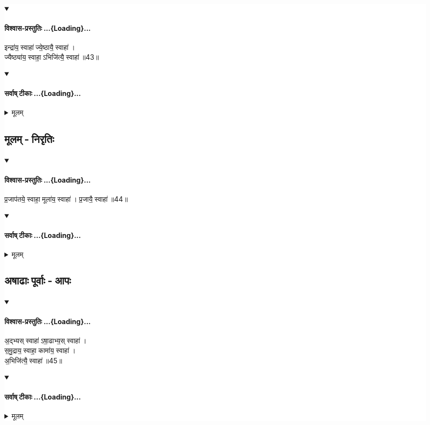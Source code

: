 <div class="js_include" newlevelforh1="4" none="" title="विश्वास-प्रस्तुतिः - उपहोमः" unfilled url="/vedAH_yajuH/taittirIyam/sArasvata-vibhAgaH/brAhmaNam/yajuH/vishvAsa-prastutiH/3/1_nAxatrAdi/naxatra-upahomAH/18_indrAya_svAhA.md">
<details open><summary><h4>विश्वास-प्रस्तुतिः ...{Loading}...</h4></summary>

इन्द्रा॑य॒ स्वाहा॑ ज्ये॒ष्ठायै॒ स्वाहा॑ ।  
ज्यैष्ठ्या॑य॒ स्वाहा॒ ऽभिजि॑त्यै॒ स्वाहा॑ ॥43॥
</details>
</div>
<div class="js_include" newlevelforh1="4" none="" title="सर्वाष् टीकाः" unfilled url="/vedAH_yajuH/taittirIyam/sArasvata-vibhAgaH/brAhmaNam/yajuH/sarvASh_TIkAH/3/1_nAxatrAdi/naxatra-upahomAH/18_indrAya_svAhA.md">
<details open><summary><h4>सर्वाष् टीकाः ...{Loading}...</h4></summary>
<details><summary>मूलम्</summary>

इन्द्रा॑य॒ स्वाहा॑ ज्ये॒ष्ठायै॒ स्वाहा॑ ।  
ज्यैष्ठ्या॑य॒ स्वाहा॒भिजि॑त्यै॒ स्वाहा॑ ॥43॥
</details>
</details>
</div>



## मूलम् - निरृतिः

<div class="js_include" newlevelforh1="4" none="" title="विश्वास-प्रस्तुतिः - उपहोमः" unfilled url="/vedAH_yajuH/taittirIyam/sArasvata-vibhAgaH/brAhmaNam/yajuH/vishvAsa-prastutiH/3/1_nAxatrAdi/naxatra-upahomAH/19_prajApataye_svAhA.md">
<details open><summary><h4>विश्वास-प्रस्तुतिः ...{Loading}...</h4></summary>

प्र॒जाप॑तये॒ स्वाहा॒ मूला॑य॒ स्वाहा॑ । प्र॒जायै॒ स्वाहा॑ ॥44॥
</details>
</div>
<div class="js_include" newlevelforh1="4" none="" title="सर्वाष् टीकाः" unfilled url="/vedAH_yajuH/taittirIyam/sArasvata-vibhAgaH/brAhmaNam/yajuH/sarvASh_TIkAH/3/1_nAxatrAdi/naxatra-upahomAH/19_prajApataye_svAhA.md">
<details open><summary><h4>सर्वाष् टीकाः ...{Loading}...</h4></summary>
<details><summary>मूलम्</summary>

प्र॒जाप॑तये॒ स्वाहा॒ मूला॑य॒ स्वाहा॑ । प्र॒जायै॒ स्वाहा॑ ॥44॥
</details>
</details>
</div>



## अषाढाः पूर्वाः - आपः

<div class="js_include" newlevelforh1="4" none="" title="विश्वास-प्रस्तुतिः - उपहोमः" unfilled url="/vedAH_yajuH/taittirIyam/sArasvata-vibhAgaH/brAhmaNam/yajuH/vishvAsa-prastutiH/3/1_nAxatrAdi/naxatra-upahomAH/20_adbhyas_svAhA.md">
<details open><summary><h4>विश्वास-प्रस्तुतिः ...{Loading}...</h4></summary>

अ॒द्भ्यस् स्वाहा॑ ऽषा॒ढाभ्य॒स् स्वाहा॑ ।  
स॒मु॒द्राय॒ स्वाहा॒ कामा॑य॒ स्वाहा॑ ।  
अ॒भिजि॑त्यै॒  स्वाहा॑ ॥45॥
</details>
</div>
<div class="js_include" newlevelforh1="4" none="" title="सर्वाष् टीकाः" unfilled url="/vedAH_yajuH/taittirIyam/sArasvata-vibhAgaH/brAhmaNam/yajuH/sarvASh_TIkAH/3/1_nAxatrAdi/naxatra-upahomAH/20_adbhyas_svAhA.md">
<details open><summary><h4>सर्वाष् टीकाः ...{Loading}...</h4></summary>
<details><summary>मूलम्</summary>
